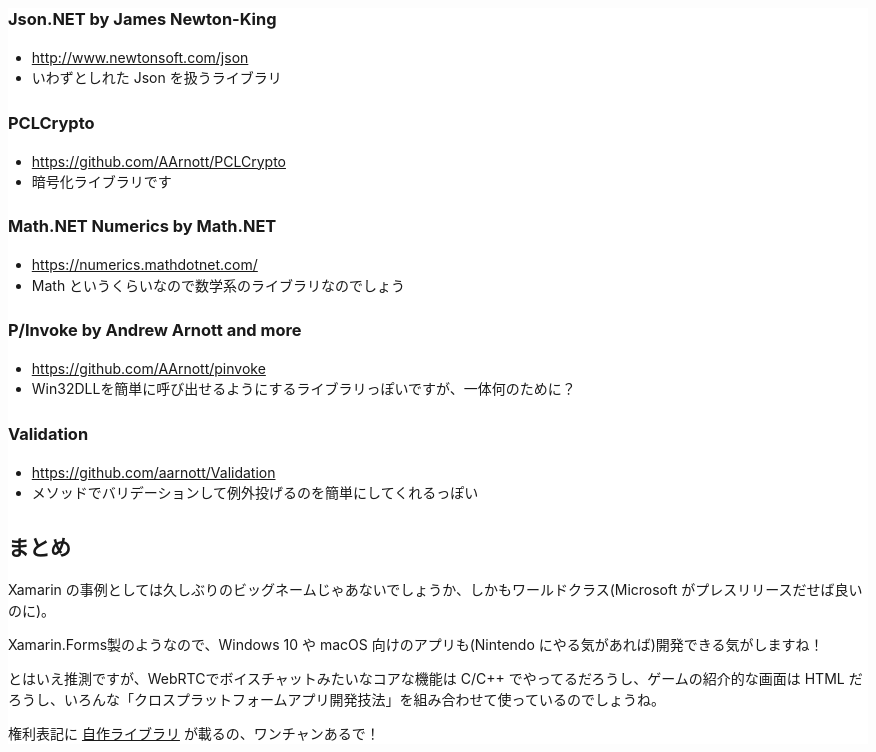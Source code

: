 ### Json.NET by James Newton-King

* http://www.newtonsoft.com/json
* いわずとしれた Json を扱うライブラリ

### PCLCrypto

* https://github.com/AArnott/PCLCrypto
* 暗号化ライブラリです

### Math.NET Numerics by Math.NET

* https://numerics.mathdotnet.com/
* Math というくらいなので数学系のライブラリなのでしょう

### P/Invoke by Andrew Arnott and more

* https://github.com/AArnott/pinvoke
* Win32DLLを簡単に呼び出せるようにするライブラリっぽいですが、一体何のために？

### Validation

* https://github.com/aarnott/Validation
* メソッドでバリデーションして例外投げるのを簡単にしてくれるっぽい


## まとめ

Xamarin の事例としては久しぶりのビッグネームじゃあないでしょうか、しかもワールドクラス(Microsoft がプレスリリースだせば良いのに)。

Xamarin.Forms製のようなので、Windows 10 や macOS 向けのアプリも(Nintendo にやる気があれば)開発できる気がしますね！

とはいえ推測ですが、WebRTCでボイスチャットみたいなコアな機能は C/C++ でやってるだろうし、ゲームの紹介的な画面は HTML だろうし、いろんな「クロスプラットフォームアプリ開発技法」を組み合わせて使っているのでしょうね。

権利表記に [自作ライブラリ](https://github.com/amay077/Xamarin.Forms.GoogleMaps) が載るの、ワンチャンあるで！
